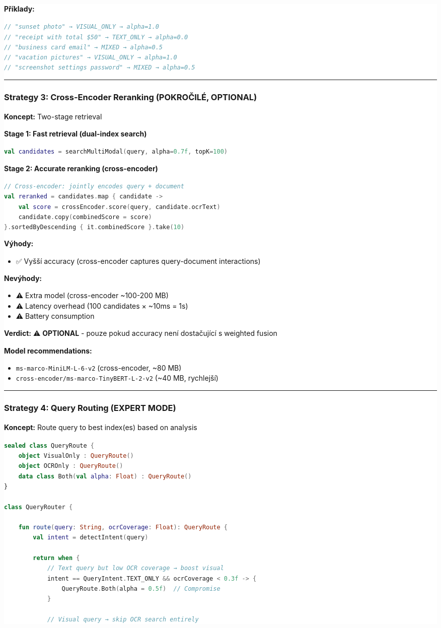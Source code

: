 **Příklady:**
```kotlin
// "sunset photo" → VISUAL_ONLY → alpha=1.0
// "receipt with total $50" → TEXT_ONLY → alpha=0.0
// "business card email" → MIXED → alpha=0.5
// "vacation pictures" → VISUAL_ONLY → alpha=1.0
// "screenshot settings password" → MIXED → alpha=0.5
```

---

### Strategy 3: Cross-Encoder Reranking (POKROČILÉ, OPTIONAL)

**Koncept:** Two-stage retrieval

**Stage 1: Fast retrieval (dual-index search)**
```kotlin
val candidates = searchMultiModal(query, alpha=0.7f, topK=100)
```

**Stage 2: Accurate reranking (cross-encoder)**
```kotlin
// Cross-encoder: jointly encodes query + document
val reranked = candidates.map { candidate ->
    val score = crossEncoder.score(query, candidate.ocrText)
    candidate.copy(combinedScore = score)
}.sortedByDescending { it.combinedScore }.take(10)
```

**Výhody:**
- ✅ Vyšší accuracy (cross-encoder captures query-document interactions)

**Nevýhody:**
- ⚠️ Extra model (cross-encoder ~100-200 MB)
- ⚠️ Latency overhead (100 candidates × ~10ms = 1s)
- ⚠️ Battery consumption

**Verdict:** ⚠️ **OPTIONAL** - pouze pokud accuracy není dostačující s weighted fusion

**Model recommendations:**
- `ms-marco-MiniLM-L-6-v2` (cross-encoder, ~80 MB)
- `cross-encoder/ms-marco-TinyBERT-L-2-v2` (~40 MB, rychlejší)

---

### Strategy 4: Query Routing (EXPERT MODE)

**Koncept:** Route query to best index(es) based on analysis

```kotlin
sealed class QueryRoute {
    object VisualOnly : QueryRoute()
    object OCROnly : QueryRoute()
    data class Both(val alpha: Float) : QueryRoute()
}

class QueryRouter {

    fun route(query: String, ocrCoverage: Float): QueryRoute {
        val intent = detectIntent(query)

        return when {
            // Text query but low OCR coverage → boost visual
            intent == QueryIntent.TEXT_ONLY && ocrCoverage < 0.3f -> {
                QueryRoute.Both(alpha = 0.5f)  // Compromise
            }

            // Visual query → skip OCR search entirely
```